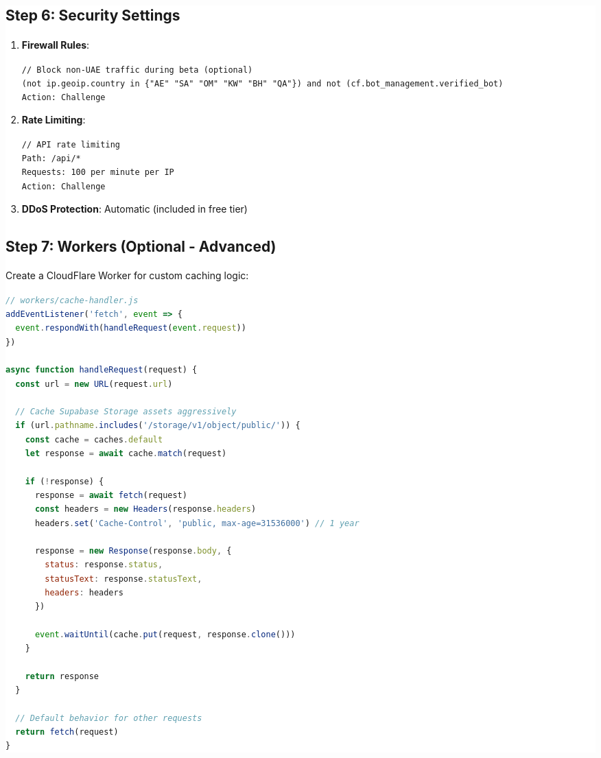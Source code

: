 ## Step 6: Security Settings

1. **Firewall Rules**:
   ```
   // Block non-UAE traffic during beta (optional)
   (not ip.geoip.country in {"AE" "SA" "OM" "KW" "BH" "QA"}) and not (cf.bot_management.verified_bot)
   Action: Challenge
   ```

2. **Rate Limiting**:
   ```
   // API rate limiting
   Path: /api/*
   Requests: 100 per minute per IP
   Action: Challenge
   ```

3. **DDoS Protection**: Automatic (included in free tier)

## Step 7: Workers (Optional - Advanced)

Create a CloudFlare Worker for custom caching logic:

```javascript
// workers/cache-handler.js
addEventListener('fetch', event => {
  event.respondWith(handleRequest(event.request))
})

async function handleRequest(request) {
  const url = new URL(request.url)
  
  // Cache Supabase Storage assets aggressively
  if (url.pathname.includes('/storage/v1/object/public/')) {
    const cache = caches.default
    let response = await cache.match(request)
    
    if (!response) {
      response = await fetch(request)
      const headers = new Headers(response.headers)
      headers.set('Cache-Control', 'public, max-age=31536000') // 1 year
      
      response = new Response(response.body, {
        status: response.status,
        statusText: response.statusText,
        headers: headers
      })
      
      event.waitUntil(cache.put(request, response.clone()))
    }
    
    return response
  }
  
  // Default behavior for other requests
  return fetch(request)
}
```
